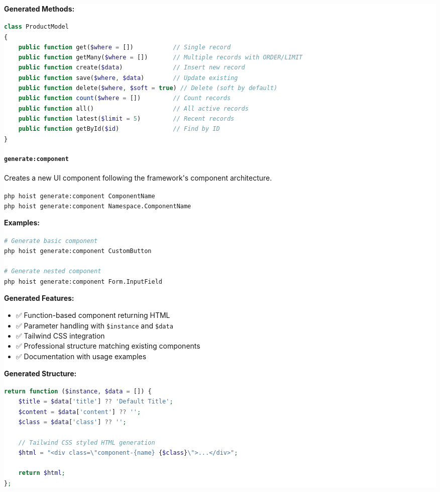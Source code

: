 **Generated Methods:**

```php
class ProductModel
{
    public function get($where = [])           // Single record
    public function getMany($where = [])       // Multiple records with ORDER/LIMIT
    public function create($data)              // Insert new record
    public function save($where, $data)        // Update existing
    public function delete($where, $soft = true) // Delete (soft by default)
    public function count($where = [])         // Count records
    public function all()                      // All active records
    public function latest($limit = 5)         // Recent records
    public function getById($id)               // Find by ID
}
```

#### `generate:component`

Creates a new UI component following the framework's component architecture.

```bash
php hoist generate:component ComponentName
php hoist generate:component Namespace.ComponentName
```

**Examples:**

```bash
# Generate basic component
php hoist generate:component CustomButton

# Generate nested component
php hoist generate:component Form.InputField
```

**Generated Features:**

-   ✅ Function-based component returning HTML
-   ✅ Parameter handling with `$instance` and `$data`
-   ✅ Tailwind CSS integration
-   ✅ Professional structure matching existing components
-   ✅ Documentation with usage examples

**Generated Structure:**

```php
return function ($instance, $data = []) {
    $title = $data['title'] ?? 'Default Title';
    $content = $data['content'] ?? '';
    $class = $data['class'] ?? '';

    // Tailwind CSS styled HTML generation
    $html = "<div class=\"component-{name} {$class}\">...</div>";

    return $html;
};
```
